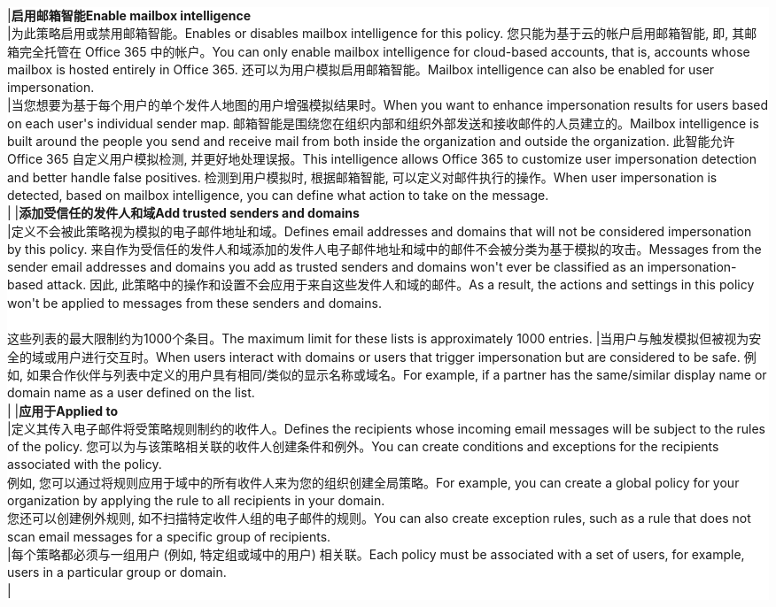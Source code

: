 |<span data-ttu-id="d0c46-192">**启用邮箱智能**</span><span class="sxs-lookup"><span data-stu-id="d0c46-192">**Enable mailbox intelligence**</span></span> <br/> |<span data-ttu-id="d0c46-193">为此策略启用或禁用邮箱智能。</span><span class="sxs-lookup"><span data-stu-id="d0c46-193">Enables or disables mailbox intelligence for this policy.</span></span> <span data-ttu-id="d0c46-194">您只能为基于云的帐户启用邮箱智能, 即, 其邮箱完全托管在 Office 365 中的帐户。</span><span class="sxs-lookup"><span data-stu-id="d0c46-194">You can only enable mailbox intelligence for cloud-based accounts, that is, accounts whose mailbox is hosted entirely in Office 365.</span></span> <span data-ttu-id="d0c46-195">还可以为用户模拟启用邮箱智能。</span><span class="sxs-lookup"><span data-stu-id="d0c46-195">Mailbox intelligence can also be enabled for user impersonation.</span></span> <br/> |<span data-ttu-id="d0c46-196">当您想要为基于每个用户的单个发件人地图的用户增强模拟结果时。</span><span class="sxs-lookup"><span data-stu-id="d0c46-196">When you want to enhance impersonation results for users based on each user's individual sender map.</span></span> <span data-ttu-id="d0c46-197">邮箱智能是围绕您在组织内部和组织外部发送和接收邮件的人员建立的。</span><span class="sxs-lookup"><span data-stu-id="d0c46-197">Mailbox intelligence is built around the people you send and receive mail from both inside the organization and outside the organization.</span></span> <span data-ttu-id="d0c46-198">此智能允许 Office 365 自定义用户模拟检测, 并更好地处理误报。</span><span class="sxs-lookup"><span data-stu-id="d0c46-198">This intelligence allows Office 365 to customize user impersonation detection and better handle false positives.</span></span> <span data-ttu-id="d0c46-199">检测到用户模拟时, 根据邮箱智能, 可以定义对邮件执行的操作。</span><span class="sxs-lookup"><span data-stu-id="d0c46-199">When user impersonation is detected, based on mailbox intelligence, you can define what action to take on the message.</span></span> <br/> |
|<span data-ttu-id="d0c46-200">**添加受信任的发件人和域**</span><span class="sxs-lookup"><span data-stu-id="d0c46-200">**Add trusted senders and domains**</span></span> <br/> |<span data-ttu-id="d0c46-201">定义不会被此策略视为模拟的电子邮件地址和域。</span><span class="sxs-lookup"><span data-stu-id="d0c46-201">Defines email addresses and domains that will not be considered impersonation by this policy.</span></span> <span data-ttu-id="d0c46-202">来自作为受信任的发件人和域添加的发件人电子邮件地址和域中的邮件不会被分类为基于模拟的攻击。</span><span class="sxs-lookup"><span data-stu-id="d0c46-202">Messages from the sender email addresses and domains you add as trusted senders and domains won't ever be classified as an impersonation-based attack.</span></span> <span data-ttu-id="d0c46-203">因此, 此策略中的操作和设置不会应用于来自这些发件人和域的邮件。</span><span class="sxs-lookup"><span data-stu-id="d0c46-203">As a result, the actions and settings in this policy won't be applied to messages from these senders and domains.</span></span>  <br/><br/><span data-ttu-id="d0c46-204">这些列表的最大限制约为1000个条目。</span><span class="sxs-lookup"><span data-stu-id="d0c46-204">The maximum limit for these lists is approximately 1000 entries.</span></span> |<span data-ttu-id="d0c46-205">当用户与触发模拟但被视为安全的域或用户进行交互时。</span><span class="sxs-lookup"><span data-stu-id="d0c46-205">When users interact with domains or users that trigger impersonation but are considered to be safe.</span></span> <span data-ttu-id="d0c46-206">例如, 如果合作伙伴与列表中定义的用户具有相同/类似的显示名称或域名。</span><span class="sxs-lookup"><span data-stu-id="d0c46-206">For example, if a partner has the same/similar display name or domain name as a user defined on the list.</span></span>  <br/> |
|<span data-ttu-id="d0c46-207">**应用于**</span><span class="sxs-lookup"><span data-stu-id="d0c46-207">**Applied to**</span></span> <br/> |<span data-ttu-id="d0c46-208">定义其传入电子邮件将受策略规则制约的收件人。</span><span class="sxs-lookup"><span data-stu-id="d0c46-208">Defines the recipients whose incoming email messages will be subject to the rules of the policy.</span></span> <span data-ttu-id="d0c46-209">您可以为与该策略相关联的收件人创建条件和例外。</span><span class="sxs-lookup"><span data-stu-id="d0c46-209">You can create conditions and exceptions for the recipients associated with the policy.</span></span>  <br/> <span data-ttu-id="d0c46-210">例如, 您可以通过将规则应用于域中的所有收件人来为您的组织创建全局策略。</span><span class="sxs-lookup"><span data-stu-id="d0c46-210">For example, you can create a global policy for your organization by applying the rule to all recipients in your domain.</span></span>  <br/> <span data-ttu-id="d0c46-211">您还可以创建例外规则, 如不扫描特定收件人组的电子邮件的规则。</span><span class="sxs-lookup"><span data-stu-id="d0c46-211">You can also create exception rules, such as a rule that does not scan email messages for a specific group of recipients.</span></span>  <br/> |<span data-ttu-id="d0c46-212">每个策略都必须与一组用户 (例如, 特定组或域中的用户) 相关联。</span><span class="sxs-lookup"><span data-stu-id="d0c46-212">Each policy must be associated with a set of users, for example, users in a particular group or domain.</span></span>  <br/> |